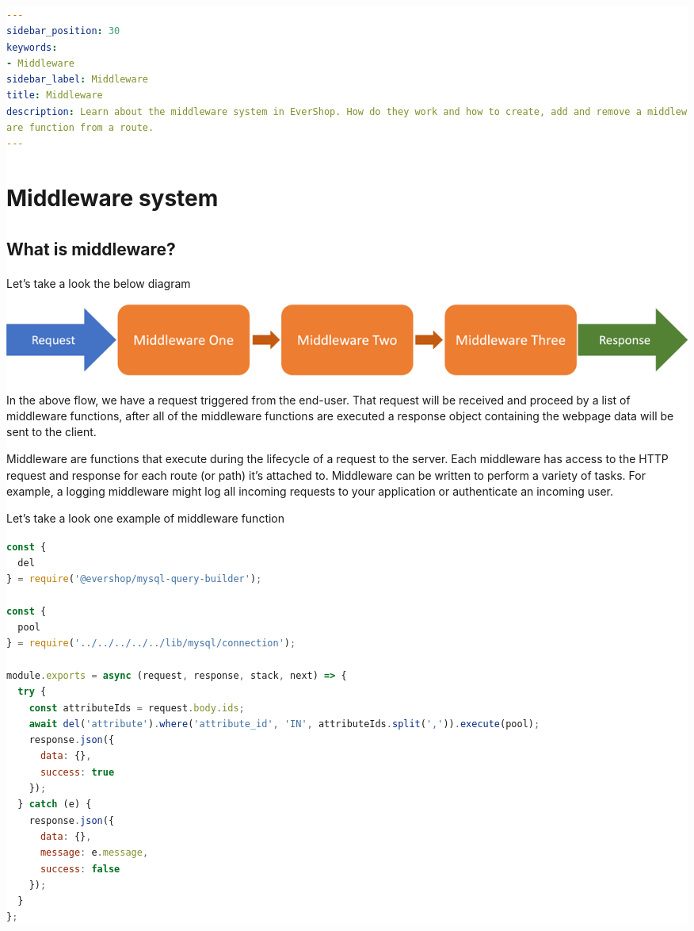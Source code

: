 ```yaml
---
sidebar_position: 30
keywords:
- Middleware
sidebar_label: Middleware
title: Middleware
description: Learn about the middleware system in EverShop. How do they work and how to create, add and remove a middleware function from a route.
---
```


# Middleware system

## What is middleware?

Let’s take a look the below diagram

![EverShop Middleware System](./img/middleware-flow.png "EverShop Middleware System")

In the above flow, we have a request triggered from the end-user. That request will be received and proceed by a list of middleware functions, after all of the middleware functions are executed a response object containing the webpage data will be sent to the client.

Middleware are functions that execute during the lifecycle of a request to the server. Each middleware has access to the HTTP request and response for each route (or path) it’s attached to. Middleware can be written to perform a variety of tasks. For example, a logging middleware might log all incoming requests to your application or authenticate an incoming user.

Let’s take a look one example of middleware function

```js
const {
  del
} = require('@evershop/mysql-query-builder');

const {
  pool
} = require('../../../../../lib/mysql/connection');

module.exports = async (request, response, stack, next) => {
  try {
    const attributeIds = request.body.ids;
    await del('attribute').where('attribute_id', 'IN', attributeIds.split(',')).execute(pool);
    response.json({
      data: {},
      success: true
    });
  } catch (e) {
    response.json({
      data: {},
      message: e.message,
      success: false
    });
  }
};
```
